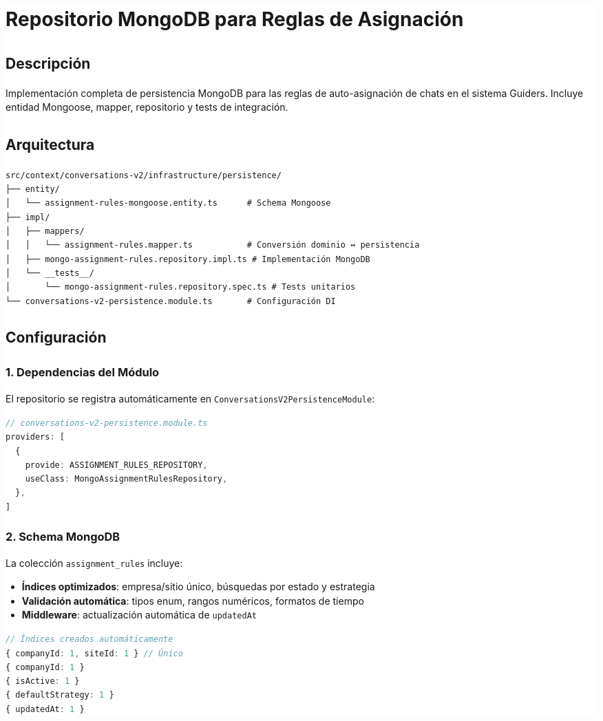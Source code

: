 # Repositorio MongoDB para Reglas de Asignación

## Descripción

Implementación completa de persistencia MongoDB para las reglas de auto-asignación de chats en el sistema Guiders. Incluye entidad Mongoose, mapper, repositorio y tests de integración.

## Arquitectura

```
src/context/conversations-v2/infrastructure/persistence/
├── entity/
│   └── assignment-rules-mongoose.entity.ts      # Schema Mongoose
├── impl/
│   ├── mappers/
│   │   └── assignment-rules.mapper.ts           # Conversión dominio ↔ persistencia
│   ├── mongo-assignment-rules.repository.impl.ts # Implementación MongoDB
│   └── __tests__/
│       └── mongo-assignment-rules.repository.spec.ts # Tests unitarios
└── conversations-v2-persistence.module.ts       # Configuración DI
```

## Configuración

### 1. Dependencias del Módulo

El repositorio se registra automáticamente en `ConversationsV2PersistenceModule`:

```typescript
// conversations-v2-persistence.module.ts
providers: [
  {
    provide: ASSIGNMENT_RULES_REPOSITORY,
    useClass: MongoAssignmentRulesRepository,
  },
]
```

### 2. Schema MongoDB

La colección `assignment_rules` incluye:

- **Índices optimizados**: empresa/sitio único, búsquedas por estado y estrategia
- **Validación automática**: tipos enum, rangos numéricos, formatos de tiempo
- **Middleware**: actualización automática de `updatedAt`

```typescript
// Índices creados automáticamente
{ companyId: 1, siteId: 1 } // Único
{ companyId: 1 }
{ isActive: 1 }
{ defaultStrategy: 1 }
{ updatedAt: 1 }
```
